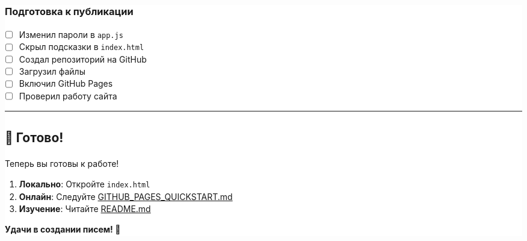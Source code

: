 ### Подготовка к публикации
- [ ] Изменил пароли в `app.js`
- [ ] Скрыл подсказки в `index.html`
- [ ] Создал репозиторий на GitHub
- [ ] Загрузил файлы
- [ ] Включил GitHub Pages
- [ ] Проверил работу сайта

---

## 🎉 Готово!

Теперь вы готовы к работе!

1. **Локально**: Откройте `index.html`
2. **Онлайн**: Следуйте [GITHUB_PAGES_QUICKSTART.md](GITHUB_PAGES_QUICKSTART.md)
3. **Изучение**: Читайте [README.md](README.md)

**Удачи в создании писем! 🚀**

